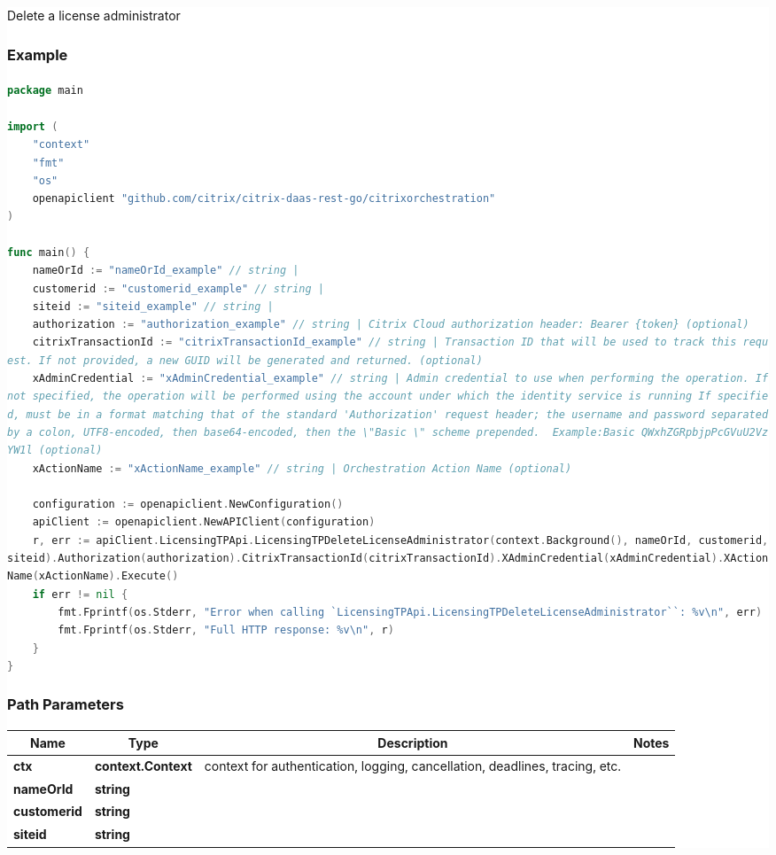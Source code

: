 Delete a license administrator

### Example

```go
package main

import (
    "context"
    "fmt"
    "os"
    openapiclient "github.com/citrix/citrix-daas-rest-go/citrixorchestration"
)

func main() {
    nameOrId := "nameOrId_example" // string | 
    customerid := "customerid_example" // string | 
    siteid := "siteid_example" // string | 
    authorization := "authorization_example" // string | Citrix Cloud authorization header: Bearer {token} (optional)
    citrixTransactionId := "citrixTransactionId_example" // string | Transaction ID that will be used to track this request. If not provided, a new GUID will be generated and returned. (optional)
    xAdminCredential := "xAdminCredential_example" // string | Admin credential to use when performing the operation. If not specified, the operation will be performed using the account under which the identity service is running If specified, must be in a format matching that of the standard 'Authorization' request header; the username and password separated by a colon, UTF8-encoded, then base64-encoded, then the \"Basic \" scheme prepended.  Example:Basic QWxhZGRpbjpPcGVuU2VzYW1l (optional)
    xActionName := "xActionName_example" // string | Orchestration Action Name (optional)

    configuration := openapiclient.NewConfiguration()
    apiClient := openapiclient.NewAPIClient(configuration)
    r, err := apiClient.LicensingTPApi.LicensingTPDeleteLicenseAdministrator(context.Background(), nameOrId, customerid, siteid).Authorization(authorization).CitrixTransactionId(citrixTransactionId).XAdminCredential(xAdminCredential).XActionName(xActionName).Execute()
    if err != nil {
        fmt.Fprintf(os.Stderr, "Error when calling `LicensingTPApi.LicensingTPDeleteLicenseAdministrator``: %v\n", err)
        fmt.Fprintf(os.Stderr, "Full HTTP response: %v\n", r)
    }
}
```

### Path Parameters


Name | Type | Description  | Notes
------------- | ------------- | ------------- | -------------
**ctx** | **context.Context** | context for authentication, logging, cancellation, deadlines, tracing, etc.
**nameOrId** | **string** |  | 
**customerid** | **string** |  | 
**siteid** | **string** |  | 
